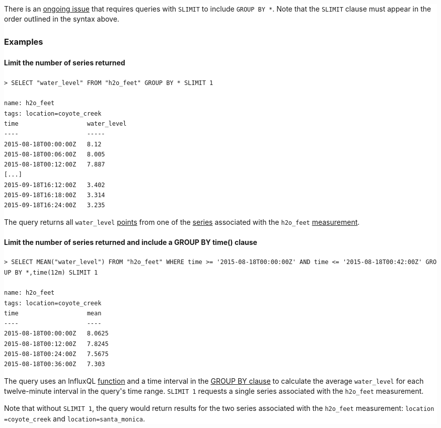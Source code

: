 There is an [ongoing issue](https://github.com/influxdata/influxdb/issues/7571) that requires queries with `SLIMIT` to include `GROUP BY *`.
Note that the `SLIMIT` clause must appear in the order outlined in the syntax above.

### Examples

#### Limit the number of series returned

```
> SELECT "water_level" FROM "h2o_feet" GROUP BY * SLIMIT 1

name: h2o_feet
tags: location=coyote_creek
time                   water_level
----                   -----
2015-08-18T00:00:00Z   8.12
2015-08-18T00:06:00Z   8.005
2015-08-18T00:12:00Z   7.887
[...]
2015-09-18T16:12:00Z   3.402
2015-09-18T16:18:00Z   3.314
2015-09-18T16:24:00Z   3.235
```

The query returns all `water_level` [points](/influxdb/v1.7/concepts/glossary/#point) from one of the [series](/influxdb/v1.7/concepts/glossary/#series) associated
with the `h2o_feet` [measurement](/influxdb/v1.7/concepts/glossary/#measurement).

#### Limit the number of series returned and include a GROUP BY time() clause
```
> SELECT MEAN("water_level") FROM "h2o_feet" WHERE time >= '2015-08-18T00:00:00Z' AND time <= '2015-08-18T00:42:00Z' GROUP BY *,time(12m) SLIMIT 1

name: h2o_feet
tags: location=coyote_creek
time                   mean
----                   ----
2015-08-18T00:00:00Z   8.0625
2015-08-18T00:12:00Z   7.8245
2015-08-18T00:24:00Z   7.5675
2015-08-18T00:36:00Z   7.303
```

The query uses an InfluxQL [function](/influxdb/v1.7/query_language/functions)
and a time interval in the [GROUP BY clause](#group-by-time-intervals)
to calculate the average `water_level` for each twelve-minute
interval in the query's time range.
`SLIMIT 1` requests a single series
associated with the `h2o_feet` measurement.

Note that without `SLIMIT 1`, the query would return results for the two series
associated with the `h2o_feet` measurement: `location=coyote_creek` and
`location=santa_monica`.
